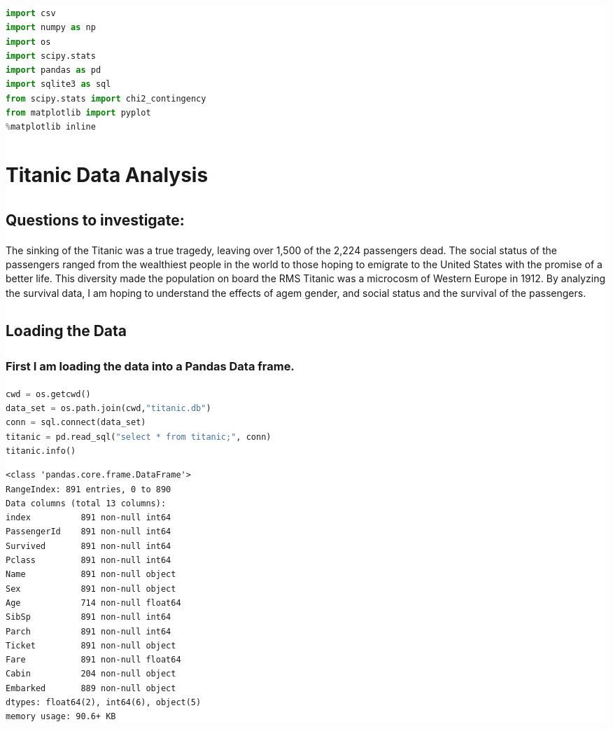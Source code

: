 

```python
import csv
import numpy as np
import os
import scipy.stats
import pandas as pd
import sqlite3 as sql
from scipy.stats import chi2_contingency
from matplotlib import pyplot
%matplotlib inline
```

# Titanic Data Analysis
## Questions to investigate:

The sinking of the Titanic was a true tragedy, leaving over 1,500 of the 2,224 passengers dead. The social status of the passengers ranged from the wealthiest people in the world to those hoping to emigrate to the United States with the promise of a better life. This diversity made the population on board the RMS Titanic was a microcosm of Western Europe in 1912. By analyzing the survival data, I am hoping to understand the effects of agem gender, and social status and the survival of the passengers.

## Loading the Data
### First I am loading the data into a Pandas Data frame.


```python
cwd = os.getcwd()
data_set = os.path.join(cwd,"titanic.db")
conn = sql.connect(data_set)
titanic = pd.read_sql("select * from titanic;", conn)
titanic.info()
```

    <class 'pandas.core.frame.DataFrame'>
    RangeIndex: 891 entries, 0 to 890
    Data columns (total 13 columns):
    index          891 non-null int64
    PassengerId    891 non-null int64
    Survived       891 non-null int64
    Pclass         891 non-null int64
    Name           891 non-null object
    Sex            891 non-null object
    Age            714 non-null float64
    SibSp          891 non-null int64
    Parch          891 non-null int64
    Ticket         891 non-null object
    Fare           891 non-null float64
    Cabin          204 non-null object
    Embarked       889 non-null object
    dtypes: float64(2), int64(6), object(5)
    memory usage: 90.6+ KB
